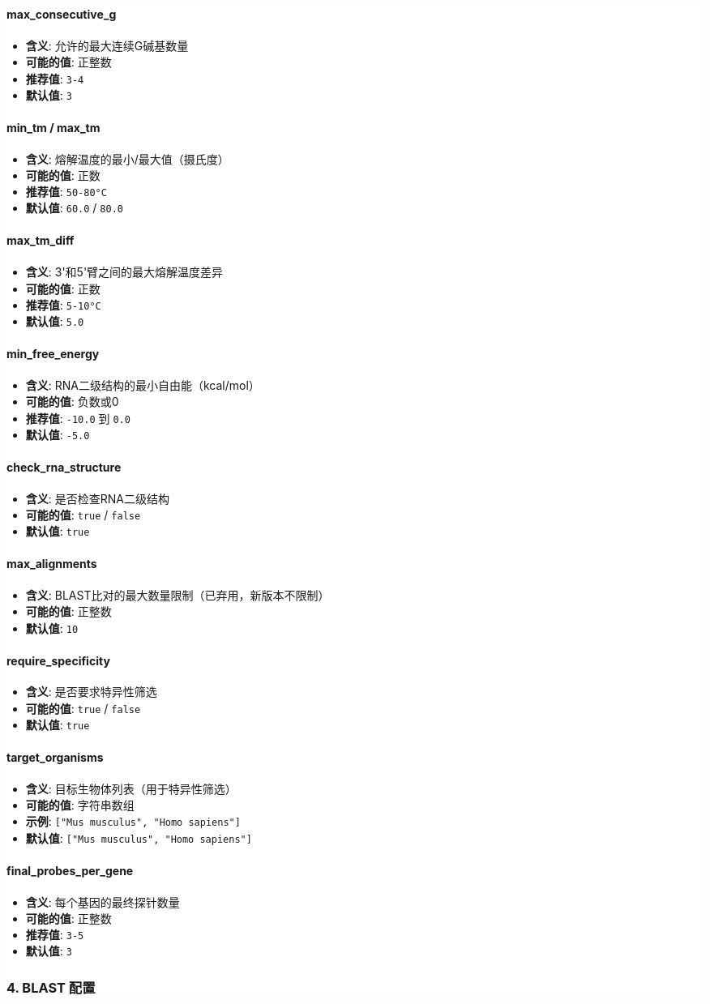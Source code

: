 #### max_consecutive_g
- **含义**: 允许的最大连续G碱基数量
- **可能的值**: 正整数
- **推荐值**: `3-4`
- **默认值**: `3`

#### min_tm / max_tm
- **含义**: 熔解温度的最小/最大值（摄氏度）
- **可能的值**: 正数
- **推荐值**: `50-80°C`
- **默认值**: `60.0` / `80.0`

#### max_tm_diff
- **含义**: 3'和5'臂之间的最大熔解温度差异
- **可能的值**: 正数
- **推荐值**: `5-10°C`
- **默认值**: `5.0`

#### min_free_energy
- **含义**: RNA二级结构的最小自由能（kcal/mol）
- **可能的值**: 负数或0
- **推荐值**: `-10.0` 到 `0.0`
- **默认值**: `-5.0`

#### check_rna_structure
- **含义**: 是否检查RNA二级结构
- **可能的值**: `true` / `false`
- **默认值**: `true`

#### max_alignments
- **含义**: BLAST比对的最大数量限制（已弃用，新版本不限制）
- **可能的值**: 正整数
- **默认值**: `10`

#### require_specificity
- **含义**: 是否要求特异性筛选
- **可能的值**: `true` / `false`
- **默认值**: `true`

#### target_organisms
- **含义**: 目标生物体列表（用于特异性筛选）
- **可能的值**: 字符串数组
- **示例**: `["Mus musculus", "Homo sapiens"]`
- **默认值**: `["Mus musculus", "Homo sapiens"]`

#### final_probes_per_gene
- **含义**: 每个基因的最终探针数量
- **可能的值**: 正整数
- **推荐值**: `3-5`
- **默认值**: `3`

### 4. BLAST 配置
